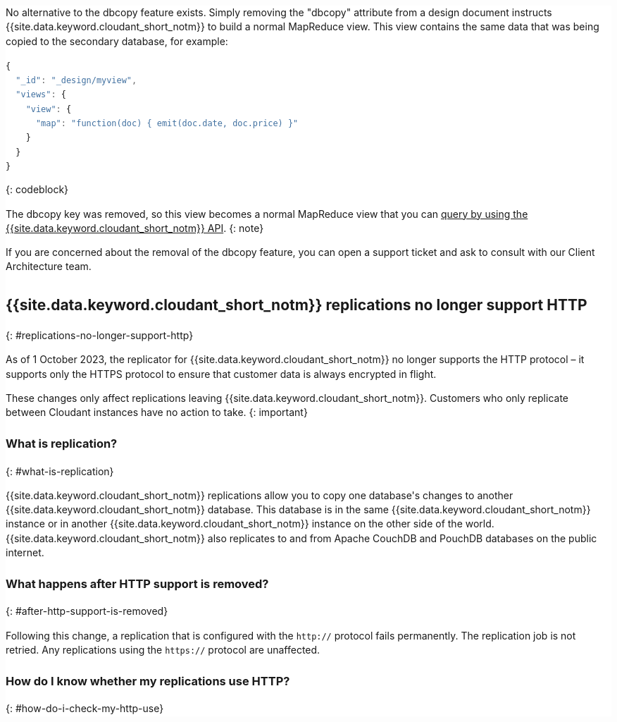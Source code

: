No alternative to the dbcopy feature exists. Simply removing the "dbcopy" attribute from a design document instructs {{site.data.keyword.cloudant_short_notm}} to build a normal MapReduce view. This view contains the same data that was being copied to the secondary database, for example:

```js
{
  "_id": "_design/myview",
  "views": {
    "view": {
      "map": "function(doc) { emit(doc.date, doc.price) }"
    }
  }
}
```
{: codeblock}

The dbcopy key was removed, so this view becomes a normal MapReduce view that you can [query by using the {{site.data.keyword.cloudant_short_notm}} API](https://cloud.ibm.com/docs/Cloudant?topic=Cloudant-using-views#querying-a-view).
{: note}

If you are concerned about the removal of the dbcopy feature, you can open a support ticket and ask to consult with our Client Architecture team.

## {{site.data.keyword.cloudant_short_notm}} replications no longer support HTTP
{: #replications-no-longer-support-http}

As of 1 October 2023, the replicator for {{site.data.keyword.cloudant_short_notm}} no longer supports the HTTP protocol – it supports only the HTTPS protocol to ensure that customer data is always encrypted in flight.

These changes only affect replications leaving {{site.data.keyword.cloudant_short_notm}}. Customers who only replicate between Cloudant instances have no action to take.
{: important}

### What is replication?
{: #what-is-replication}

{{site.data.keyword.cloudant_short_notm}} replications allow you to copy one database's changes to another {{site.data.keyword.cloudant_short_notm}} database. This database is in the same {{site.data.keyword.cloudant_short_notm}} instance or in another {{site.data.keyword.cloudant_short_notm}} instance on the other side of the world. {{site.data.keyword.cloudant_short_notm}} also replicates to and from Apache CouchDB and PouchDB databases on the public internet.

### What happens after HTTP support is removed?
{: #after-http-support-is-removed}

Following this change, a replication that is configured with the `http://` protocol fails permanently. The replication job is not retried. Any replications using the `https://` protocol are unaffected.

### How do I know whether my replications use HTTP?
{: #how-do-i-check-my-http-use}
